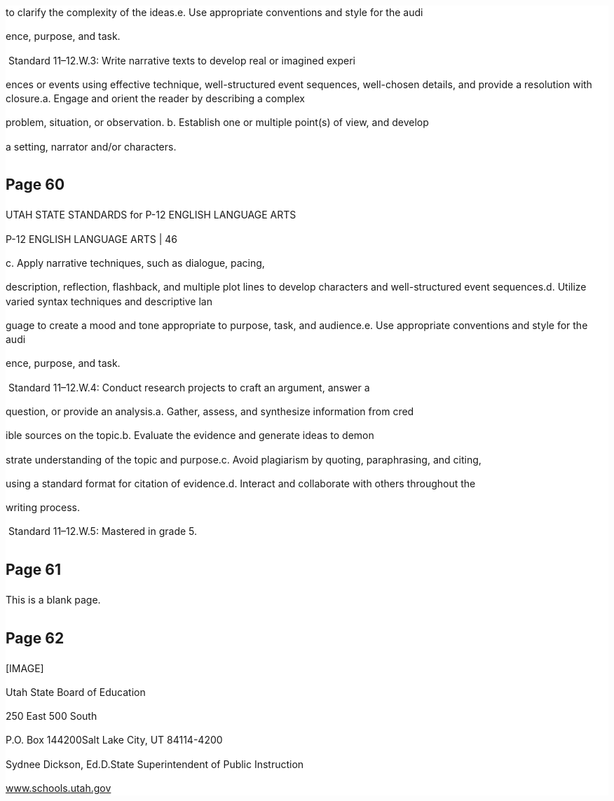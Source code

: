 to clarify the complexity of the ideas.e.	 Use appropriate conventions and style for the audi­

ence, purpose, and task.

 Standard 11–12.W.3:	 Write narrative texts to develop real or imagined experi­

ences or events using effective technique, well-structured event sequences, well-chosen details, and provide a reso­lution with closure.a.	 Engage and orient the reader by describing a complex

problem, situation, or observation. b.	 Establish one or multiple point(s) of view, and develop

a setting, narrator and/or characters.

## Page 60

UTAH STATE STANDARDS for P-12 ENGLISH LANGUAGE ARTS

P-12 ENGLISH LANGUAGE ARTS   |   46

c.	 Apply narrative techniques, such as dialogue, pacing,

description, reflection, flashback, and multiple plot lines to develop characters and well-structured event sequences.d.	 Utilize varied syntax techniques and descriptive lan­

guage to create a mood and tone appropriate to pur­pose, task, and audience.e.	 Use appropriate conventions and style for the audi­

ence, purpose, and task.

 Standard 11–12.W.4:	 Conduct research projects to craft an argument, answer a

question, or provide an analysis.a.	 Gather, assess, and synthesize information from cred­

ible sources on the topic.b.	 Evaluate the evidence and generate ideas to demon­

strate understanding of the topic and purpose.c.	 Avoid plagiarism by quoting, paraphrasing, and citing,

using a standard format for citation of evidence.d.	 Interact and collaborate with others throughout the

writing process.

 Standard 11–12.W.5:	 Mastered in grade 5.

## Page 61

This is a blank page.

## Page 62

[IMAGE]

Utah State Board of Education

250 East 500 South

P.O. Box 144200Salt Lake City, UT 84114-4200

Sydnee Dickson, Ed.D.State Superintendent of Public Instruction

www.schools.utah.gov
